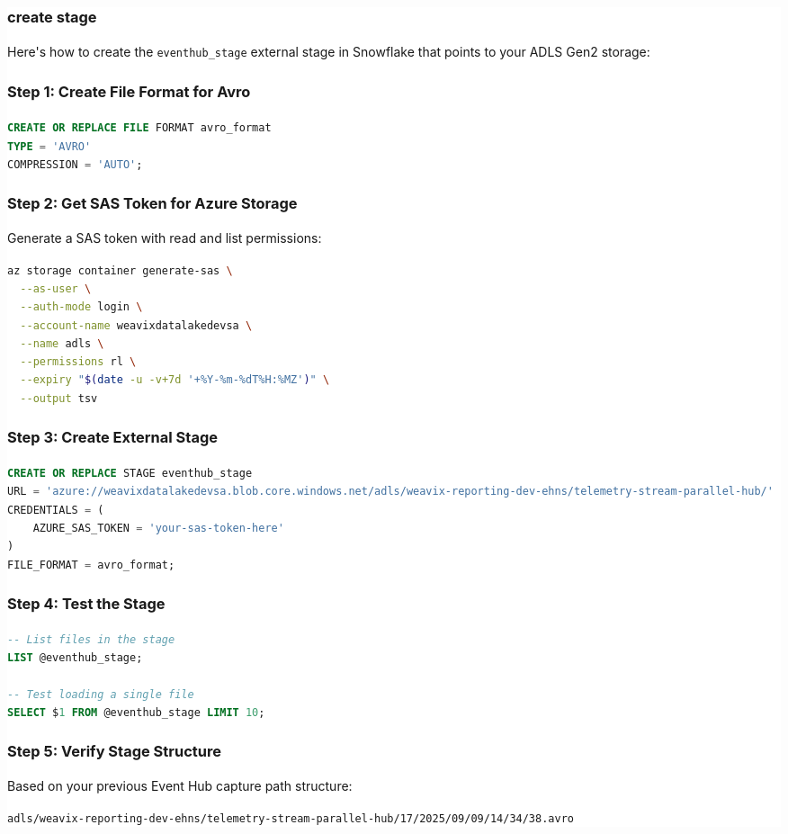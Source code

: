 ### create stage
Here's how to create the `eventhub_stage` external stage in Snowflake that points to your ADLS Gen2 storage:

### Step 1: Create File Format for Avro
```sql
CREATE OR REPLACE FILE FORMAT avro_format
TYPE = 'AVRO'
COMPRESSION = 'AUTO';
```

### Step 2: Get SAS Token for Azure Storage

Generate a SAS token with read and list permissions:

```bash
az storage container generate-sas \
  --as-user \
  --auth-mode login \
  --account-name weavixdatalakedevsa \
  --name adls \
  --permissions rl \
  --expiry "$(date -u -v+7d '+%Y-%m-%dT%H:%MZ')" \
  --output tsv
```

### Step 3: Create External Stage
```sql
CREATE OR REPLACE STAGE eventhub_stage
URL = 'azure://weavixdatalakedevsa.blob.core.windows.net/adls/weavix-reporting-dev-ehns/telemetry-stream-parallel-hub/'
CREDENTIALS = (
    AZURE_SAS_TOKEN = 'your-sas-token-here'
)
FILE_FORMAT = avro_format;
```

### Step 4: Test the Stage
```sql
-- List files in the stage
LIST @eventhub_stage;

-- Test loading a single file
SELECT $1 FROM @eventhub_stage LIMIT 10;
```

### Step 5: Verify Stage Structure
Based on your previous Event Hub capture path structure:
```
adls/weavix-reporting-dev-ehns/telemetry-stream-parallel-hub/17/2025/09/09/14/34/38.avro
```
